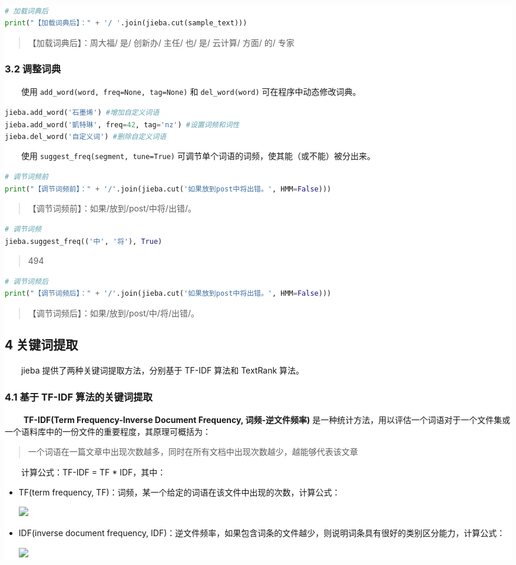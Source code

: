 ```python
# 加载词典后
print("【加载词典后】：" + '/ '.join(jieba.cut(sample_text)))
```

> 【加载词典后】：周大福/ 是/ 创新办/ 主任/ 也/ 是/ 云计算/ 方面/ 的/ 专家

### 3.2 调整词典

  使用 `add_word(word, freq=None, tag=None)` 和 `del_word(word)` 可在程序中动态修改词典。

```python
jieba.add_word('石墨烯') #增加自定义词语
jieba.add_word('凱特琳', freq=42, tag='nz') #设置词频和词性 
jieba.del_word('自定义词') #删除自定义词语 
```

  使用 `suggest_freq(segment, tune=True)` 可调节单个词语的词频，使其能（或不能）被分出来。

```python
# 调节词频前
print("【调节词频前】：" + '/'.join(jieba.cut('如果放到post中将出错。', HMM=False)))
```

> 【调节词频前】：如果/放到/post/中将/出错/。

```python
# 调节词频
jieba.suggest_freq(('中', '将'), True)
```

> 494

```python
# 调节词频后
print("【调节词频后】：" + '/'.join(jieba.cut('如果放到post中将出错。', HMM=False)))
```

> 【调节词频后】：如果/放到/post/中/将/出错/。

## 4 关键词提取

  jieba 提供了两种关键词提取方法，分别基于 TF-IDF 算法和 TextRank 算法。

### 4.1 基于 TF-IDF 算法的关键词提取

   **TF-IDF(Term Frequency-Inverse Document Frequency, 词频-逆文件频率)** 是一种统计方法，用以评估一个词语对于一个文件集或一个语料库中的一份文件的重要程度，其原理可概括为：

> 一个词语在一篇文章中出现次数越多，同时在所有文档中出现次数越少，越能够代表该文章

  计算公式：TF-IDF = TF * IDF，其中：

* TF(term frequency, TF)：词频，某一个给定的词语在该文件中出现的次数，计算公式：

  ![](//upload-images.jianshu.io/upload_images/6533825-c69c15bcacb4ebbf.png?imageMogr2/auto-orient/strip|imageView2/2/w/250/format/webp)
* IDF(inverse document frequency, IDF)：逆文件频率，如果包含词条的文件越少，则说明词条具有很好的类别区分能力，计算公式：

  ![](//upload-images.jianshu.io/upload_images/6533825-a6a941376dfd68b1.png?imageMogr2/auto-orient/strip|imageView2/2/w/252/format/webp)
